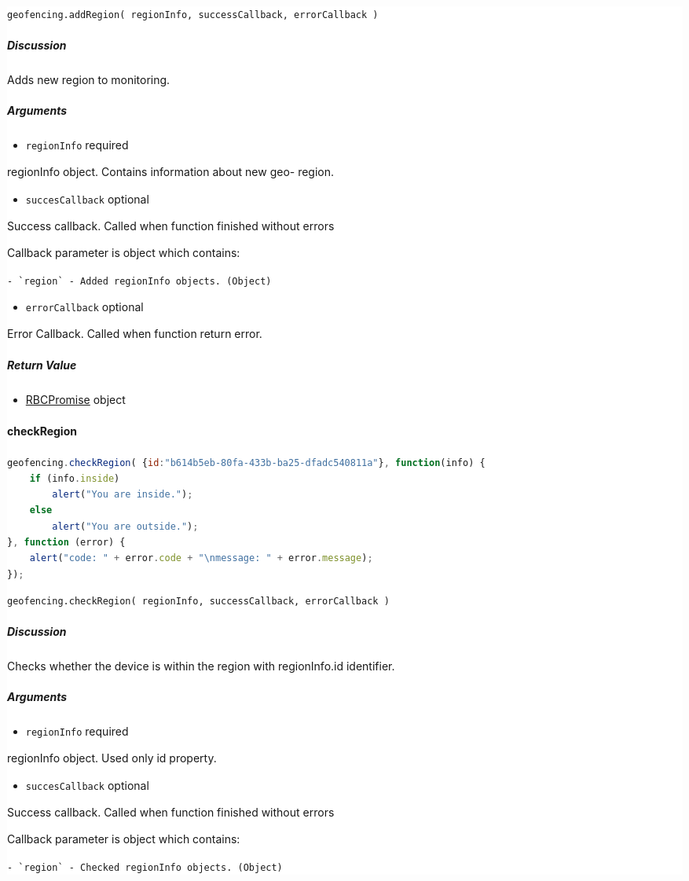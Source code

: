 `geofencing.addRegion( regionInfo, successCallback, errorCallback )`

##### Discussion

Adds new region to monitoring.

##### Arguments

* `regionInfo` required

regionInfo object. Contains information about new geo- region.

* `succesCallback` optional

Success callback. Called when function finished without errors

Callback parameter is object which contains:

    - `region` - Added regionInfo objects. (Object)

* `errorCallback` optional

Error Callback. Called when function return error.

##### Return Value

  * [RBCPromise](#kernel-promise) object


#### checkRegion

```javascript
geofencing.checkRegion( {id:"b614b5eb-80fa-433b-ba25-dfadc540811a"}, function(info) {  
    if (info.inside)  
        alert("You are inside.");  
    else  
        alert("You are outside.");  
}, function (error) {  
    alert("code: " + error.code + "\nmessage: " + error.message);  
});
```

`geofencing.checkRegion( regionInfo, successCallback, errorCallback )`

##### Discussion

Checks whether the device is within the region with regionInfo.id identifier.

##### Arguments

* `regionInfo` required

regionInfo object. Used only id property.

* `succesCallback` optional

Success callback. Called when function finished without errors

Callback parameter is object which contains:

    - `region` - Checked regionInfo objects. (Object)
